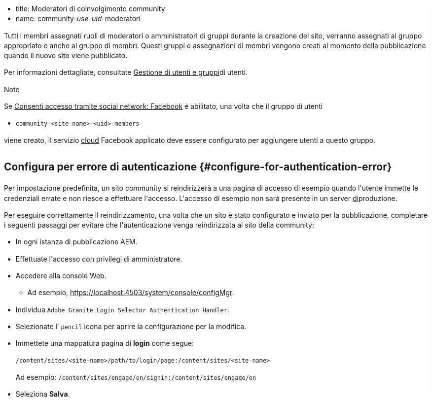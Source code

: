 * title: Moderatori di coinvolgimento community
* name: community-*use-uid*-moderatori

Tutti i membri assegnati ruoli di moderatori o amministratori di gruppi durante la creazione del sito, verranno assegnati al gruppo appropriato e anche al gruppo di membri. Questi gruppi e assegnazioni di membri vengono creati al momento della pubblicazione quando il nuovo sito viene pubblicato.

Per informazioni dettagliate, consultate [Gestione di utenti e gruppi](/help/communities/users.md)di utenti.

>[!NOTE]
>
>Se [Consenti accesso tramite social network: Facebook](#user-management) è abilitato, una volta che il gruppo di utenti
>
>* `community-<site-name>-<uid>-members`
>
>
viene creato, il servizio [cloud](/help/communities/social-login.md#createafacebookcloudservice) Facebook applicato deve essere configurato per aggiungere utenti a questo gruppo.


## Configura per errore di autenticazione {#configure-for-authentication-error}

Per impostazione predefinita, un sito community si reindirizzerà a una pagina di accesso di esempio quando l&#39;utente immette le credenziali errate e non riesce a effettuare l&#39;accesso. L&#39;accesso di esempio non sarà presente in un server [di](/help/sites-administering/production-ready.md)produzione.

Per eseguire correttamente il reindirizzamento, una volta che un sito è stato configurato e inviato per la pubblicazione, completare i seguenti passaggi per evitare che l&#39;autenticazione venga reindirizzata al sito della community:

* In ogni istanza di pubblicazione AEM.
* Effettuate l&#39;accesso con privilegi di amministratore.
* Accedere alla console [](/help/sites-deploying/configuring-osgi.md)Web.

   * Ad esempio, [https://localhost:4503/system/console/configMgr](https://localhost:4503/system/console/configMgr).

* Individua `Adobe Granite Login Selector Authentication Handler`.
* Selezionate l’ `pencil` icona per aprire la configurazione per la modifica.
* Immettete una mappatura pagina di **login** come segue:

   `/content/sites/<site-name>/path/to/login/page:/content/sites/<site-name>`

   Ad esempio:
   `/content/sites/engage/en/signin:/content/sites/engage/en`

* Seleziona **Salva**.
